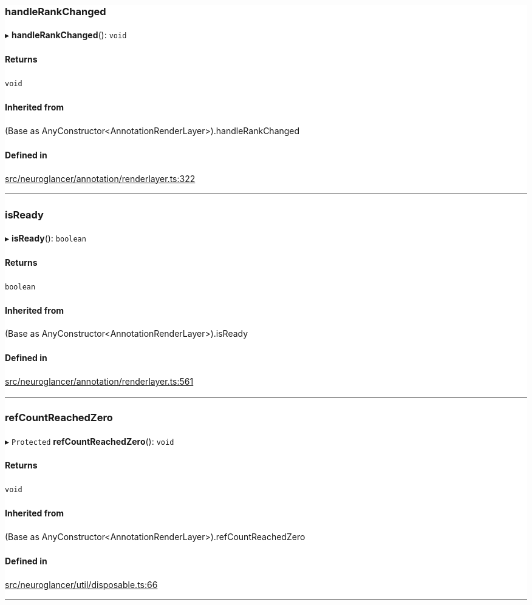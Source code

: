 ### handleRankChanged

▸ **handleRankChanged**(): `void`

#### Returns

`void`

#### Inherited from

(Base as AnyConstructor<AnnotationRenderLayer\>).handleRankChanged

#### Defined in

[src/neuroglancer/annotation/renderlayer.ts:322](https://github.com/ActiveBrainAtlas2/neuroglancer/blob/91617476/src/neuroglancer/annotation/renderlayer.ts#L322)

___

### isReady

▸ **isReady**(): `boolean`

#### Returns

`boolean`

#### Inherited from

(Base as AnyConstructor<AnnotationRenderLayer\>).isReady

#### Defined in

[src/neuroglancer/annotation/renderlayer.ts:561](https://github.com/ActiveBrainAtlas2/neuroglancer/blob/91617476/src/neuroglancer/annotation/renderlayer.ts#L561)

___

### refCountReachedZero

▸ `Protected` **refCountReachedZero**(): `void`

#### Returns

`void`

#### Inherited from

(Base as AnyConstructor<AnnotationRenderLayer\>).refCountReachedZero

#### Defined in

[src/neuroglancer/util/disposable.ts:66](https://github.com/ActiveBrainAtlas2/neuroglancer/blob/91617476/src/neuroglancer/util/disposable.ts#L66)

___
